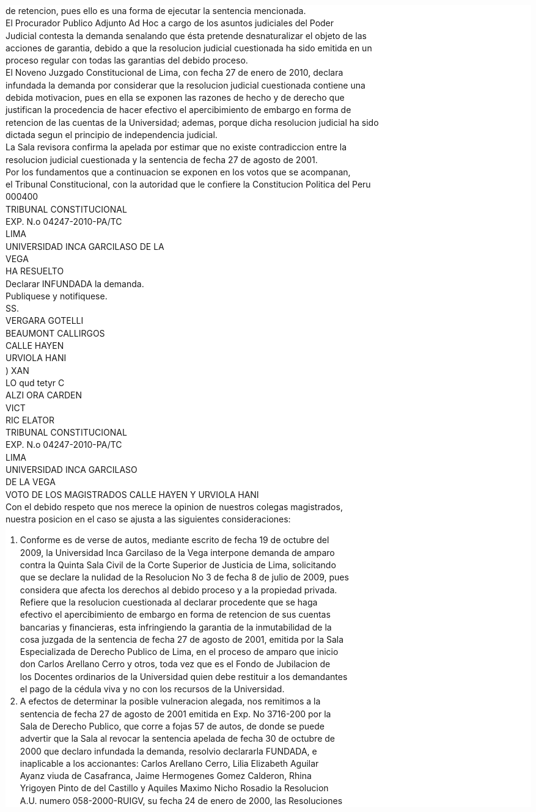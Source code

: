 de retencion, pues ello es una forma de ejecutar la sentencia mencionada.  
El Procurador Publico Adjunto Ad Hoc a cargo de los asuntos judiciales del Poder  
Judicial contesta la demanda senalando que ésta pretende desnaturalizar el objeto de las  
acciones de garantia, debido a que la resolucion judicial cuestionada ha sido emitida en un  
proceso regular con todas las garantias del debido proceso.  
El Noveno Juzgado Constitucional de Lima, con fecha 27 de enero de 2010, declara  
infundada la demanda por considerar que la resolucion judicial cuestionada contiene una  
debida motivacion, pues en ella se exponen las razones de hecho y de derecho que  
justifican la procedencia de hacer efectivo el apercibimiento de embargo en forma de  
retencion de las cuentas de la Universidad; ademas, porque dicha resolucion judicial ha sido  
dictada segun el principio de independencia judicial.  
La Sala revisora confirma la apelada por estimar que no existe contradiccion entre la  
resolucion judicial cuestionada y la sentencia de fecha 27 de agosto de 2001.  
Por los fundamentos que a continuacion se exponen en los votos que se acompanan,  
el Tribunal Constitucional, con la autoridad que le confiere la Constitucion Politica del Peru  
000400  
TRIBUNAL CONSTITUCIONAL  
EXP. N.o 04247-2010-PA/TC  
LIMA  
UNIVERSIDAD INCA GARCILASO DE LA  
VEGA  
HA RESUELTO  
Declarar INFUNDADA la demanda.  
Publiquese y notifiquese.  
SS.  
VERGARA GOTELLI  
BEAUMONT CALLIRGOS  
CALLE HAYEN  
URVIOLA HANI  
) XAN  
LO qud tetyr C  
ALZI ORA CARDEN  
VICT  
RIC ELATOR  
TRIBUNAL CONSTITUCIONAL  
EXP. N.o 04247-2010-PA/TC  
LIMA  
UNIVERSIDAD INCA GARCILASO  
DE LA VEGA  
VOTO DE LOS MAGISTRADOS CALLE HAYEN Y URVIOLA HANI  
Con el debido respeto que nos merece la opinion de nuestros colegas magistrados,  
nuestra posicion en el caso se ajusta a las siguientes consideraciones:  
1. Conforme es de verse de autos, mediante escrito de fecha 19 de octubre del  
2009, la Universidad Inca Garcilaso de la Vega interpone demanda de amparo  
contra la Quinta Sala Civil de la Corte Superior de Justicia de Lima, solicitando  
que se declare la nulidad de la Resolucion No 3 de fecha 8 de julio de 2009, pues  
considera que afecta los derechos al debido proceso y a la propiedad privada.  
Refiere que la resolucion cuestionada al declarar procedente que se haga  
efectivo el apercibimiento de embargo en forma de retencion de sus cuentas  
bancarias y financieras, esta infringiendo la garantia de la inmutabilidad de la  
cosa juzgada de la sentencia de fecha 27 de agosto de 2001, emitida por la Sala  
Especializada de Derecho Publico de Lima, en el proceso de amparo que inicio  
don Carlos Arellano Cerro y otros, toda vez que es el Fondo de Jubilacion de  
los Docentes ordinarios de la Universidad quien debe restituir a los demandantes  
el pago de la cédula viva y no con los recursos de la Universidad.  
2. A efectos de determinar la posible vulneracion alegada, nos remitimos a la  
sentencia de fecha 27 de agosto de 2001 emitida en Exp. No 3716-200 por la  
Sala de Derecho Publico, que corre a fojas 57 de autos, de donde se puede  
advertir que la Sala al revocar la sentencia apelada de fecha 30 de octubre de  
2000 que declaro infundada la demanda, resolvio declararla FUNDADA, e  
inaplicable a los accionantes: Carlos Arellano Cerro, Lilia Elizabeth Aguilar  
Ayanz viuda de Casafranca, Jaime Hermogenes Gomez Calderon, Rhina  
Yrigoyen Pinto de del Castillo y Aquiles Maximo Nicho Rosadio la Resolucion  
A.U. numero 058-2000-RUIGV, su fecha 24 de enero de 2000, las Resoluciones  